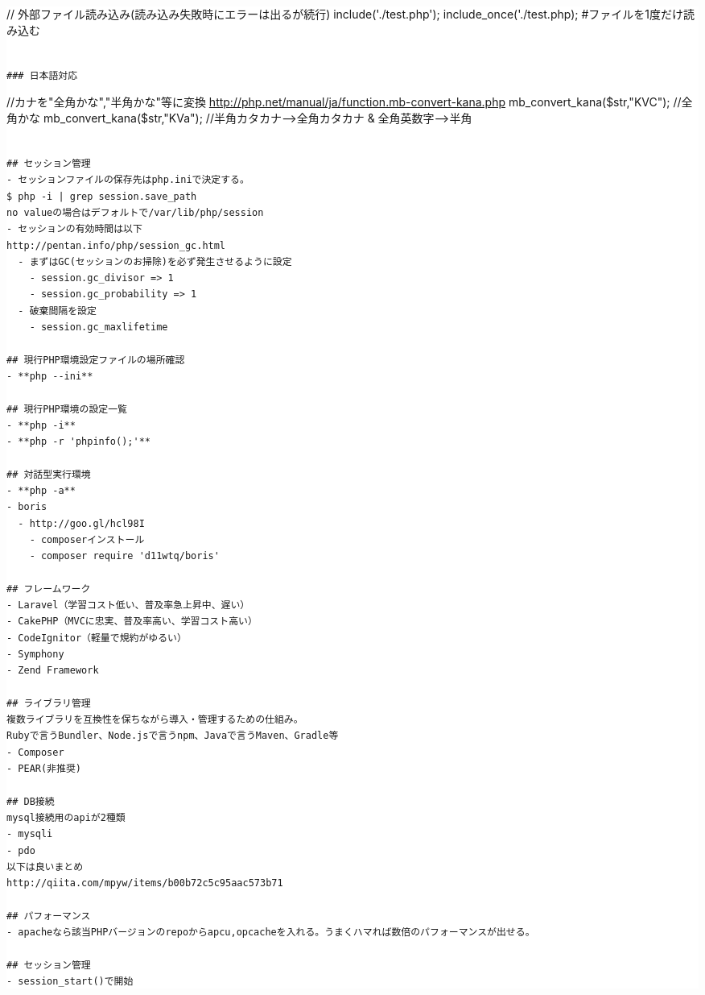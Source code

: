 // 外部ファイル読み込み(読み込み失敗時にエラーは出るが続行)
include('./test.php');
include_once('./test.php); #ファイルを1度だけ読み込む
```

### 日本語対応
```
//カナを"全角かな","半角かな"等に変換
http://php.net/manual/ja/function.mb-convert-kana.php
mb_convert_kana($str,"KVC"); //全角かな
mb_convert_kana($str,"KVa"); //半角カタカナ-->全角カタカナ & 全角英数字-->半角

```

## セッション管理
- セッションファイルの保存先はphp.iniで決定する。  
$ php -i | grep session.save_path  
no valueの場合はデフォルトで/var/lib/php/session
- セッションの有効時間は以下
http://pentan.info/php/session_gc.html
  - まずはGC(セッションのお掃除)を必ず発生させるように設定
    - session.gc_divisor => 1
    - session.gc_probability => 1
  - 破棄間隔を設定
    - session.gc_maxlifetime 

## 現行PHP環境設定ファイルの場所確認
- **php --ini**

## 現行PHP環境の設定一覧
- **php -i**
- **php -r 'phpinfo();'**

## 対話型実行環境
- **php -a**
- boris
  - http://goo.gl/hcl98I
    - composerインストール
    - composer require 'd11wtq/boris'

## フレームワーク
- Laravel（学習コスト低い、普及率急上昇中、遅い）
- CakePHP（MVCに忠実、普及率高い、学習コスト高い）
- CodeIgnitor（軽量で規約がゆるい）
- Symphony
- Zend Framework

## ライブラリ管理
複数ライブラリを互換性を保ちながら導入・管理するための仕組み。  
Rubyで言うBundler、Node.jsで言うnpm、Javaで言うMaven、Gradle等  
- Composer
- PEAR(非推奨)

## DB接続
mysql接続用のapiが2種類  
- mysqli
- pdo
以下は良いまとめ  
http://qiita.com/mpyw/items/b00b72c5c95aac573b71

## パフォーマンス
- apacheなら該当PHPバージョンのrepoからapcu,opcacheを入れる。うまくハマれば数倍のパフォーマンスが出せる。

## セッション管理
- session_start()で開始
```